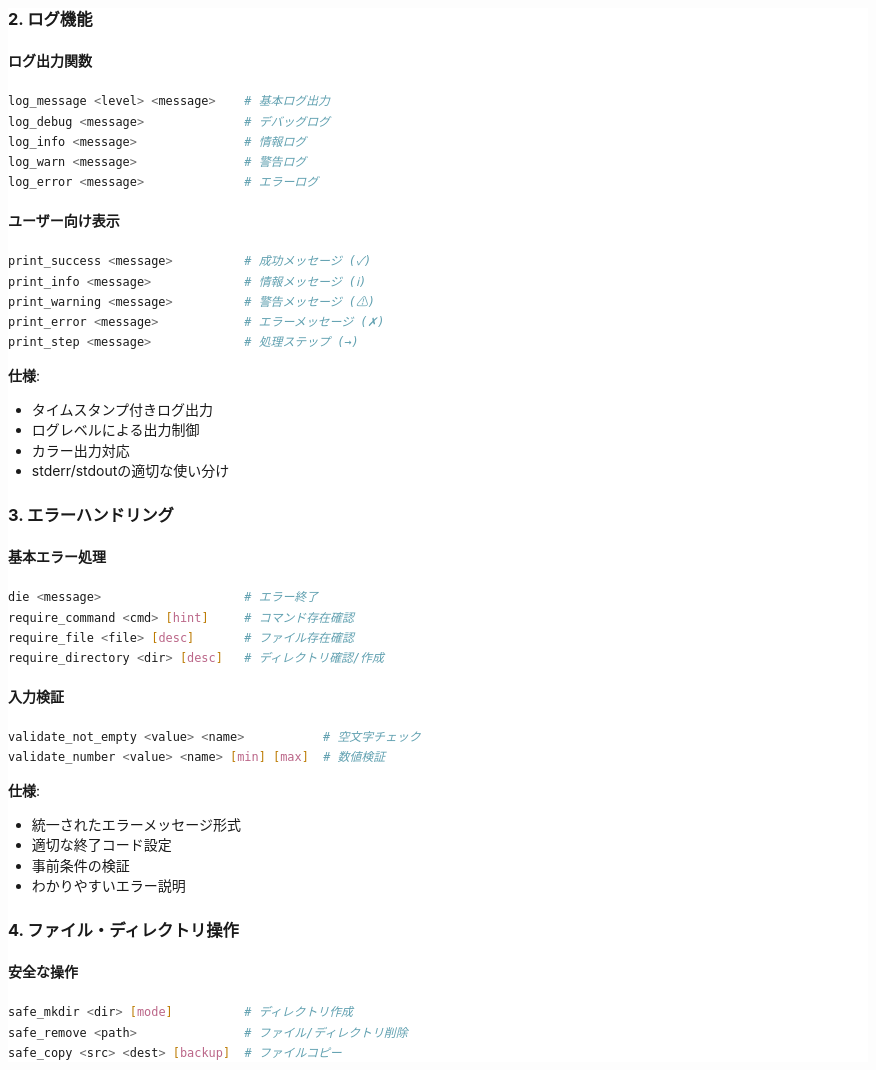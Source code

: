 ### 2. ログ機能

#### ログ出力関数
```bash
log_message <level> <message>    # 基本ログ出力
log_debug <message>              # デバッグログ
log_info <message>               # 情報ログ  
log_warn <message>               # 警告ログ
log_error <message>              # エラーログ
```

#### ユーザー向け表示
```bash
print_success <message>          # 成功メッセージ (✓)
print_info <message>             # 情報メッセージ (ℹ)
print_warning <message>          # 警告メッセージ (⚠)
print_error <message>            # エラーメッセージ (✗)
print_step <message>             # 処理ステップ (→)
```

**仕様**:
- タイムスタンプ付きログ出力
- ログレベルによる出力制御
- カラー出力対応
- stderr/stdoutの適切な使い分け

### 3. エラーハンドリング

#### 基本エラー処理
```bash
die <message>                    # エラー終了
require_command <cmd> [hint]     # コマンド存在確認
require_file <file> [desc]       # ファイル存在確認
require_directory <dir> [desc]   # ディレクトリ確認/作成
```

#### 入力検証
```bash
validate_not_empty <value> <name>           # 空文字チェック
validate_number <value> <name> [min] [max]  # 数値検証
```

**仕様**:
- 統一されたエラーメッセージ形式
- 適切な終了コード設定
- 事前条件の検証
- わかりやすいエラー説明

### 4. ファイル・ディレクトリ操作

#### 安全な操作
```bash
safe_mkdir <dir> [mode]          # ディレクトリ作成
safe_remove <path>               # ファイル/ディレクトリ削除
safe_copy <src> <dest> [backup]  # ファイルコピー
```
